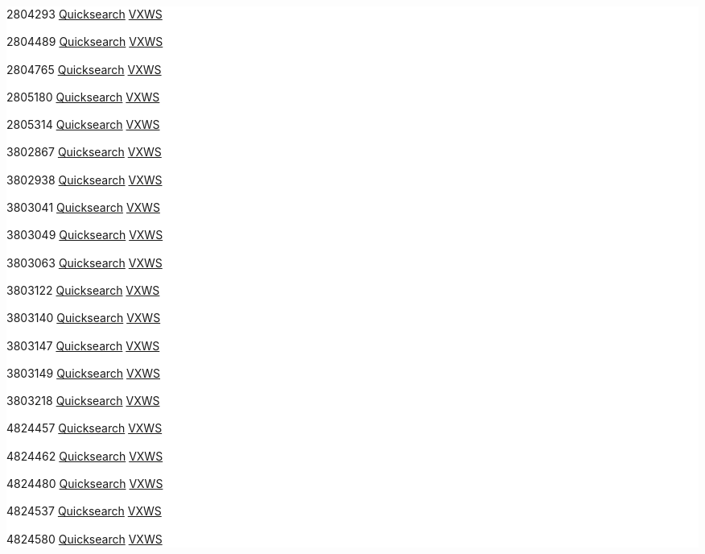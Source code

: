 2804293 [Quicksearch](https://search.library.yale.edu/catalog/2804293) [VXWS](http://prodorbis.library.yale.edu:7014/vxws/GetHoldingsService?bibId=2804293)

2804489 [Quicksearch](https://search.library.yale.edu/catalog/2804489) [VXWS](http://prodorbis.library.yale.edu:7014/vxws/GetHoldingsService?bibId=2804489)

2804765 [Quicksearch](https://search.library.yale.edu/catalog/2804765) [VXWS](http://prodorbis.library.yale.edu:7014/vxws/GetHoldingsService?bibId=2804765)

2805180 [Quicksearch](https://search.library.yale.edu/catalog/2805180) [VXWS](http://prodorbis.library.yale.edu:7014/vxws/GetHoldingsService?bibId=2805180)

2805314 [Quicksearch](https://search.library.yale.edu/catalog/2805314) [VXWS](http://prodorbis.library.yale.edu:7014/vxws/GetHoldingsService?bibId=2805314)

3802867 [Quicksearch](https://search.library.yale.edu/catalog/3802867) [VXWS](http://prodorbis.library.yale.edu:7014/vxws/GetHoldingsService?bibId=3802867)

3802938 [Quicksearch](https://search.library.yale.edu/catalog/3802938) [VXWS](http://prodorbis.library.yale.edu:7014/vxws/GetHoldingsService?bibId=3802938)

3803041 [Quicksearch](https://search.library.yale.edu/catalog/3803041) [VXWS](http://prodorbis.library.yale.edu:7014/vxws/GetHoldingsService?bibId=3803041)

3803049 [Quicksearch](https://search.library.yale.edu/catalog/3803049) [VXWS](http://prodorbis.library.yale.edu:7014/vxws/GetHoldingsService?bibId=3803049)

3803063 [Quicksearch](https://search.library.yale.edu/catalog/3803063) [VXWS](http://prodorbis.library.yale.edu:7014/vxws/GetHoldingsService?bibId=3803063)

3803122 [Quicksearch](https://search.library.yale.edu/catalog/3803122) [VXWS](http://prodorbis.library.yale.edu:7014/vxws/GetHoldingsService?bibId=3803122)

3803140 [Quicksearch](https://search.library.yale.edu/catalog/3803140) [VXWS](http://prodorbis.library.yale.edu:7014/vxws/GetHoldingsService?bibId=3803140)

3803147 [Quicksearch](https://search.library.yale.edu/catalog/3803147) [VXWS](http://prodorbis.library.yale.edu:7014/vxws/GetHoldingsService?bibId=3803147)

3803149 [Quicksearch](https://search.library.yale.edu/catalog/3803149) [VXWS](http://prodorbis.library.yale.edu:7014/vxws/GetHoldingsService?bibId=3803149)

3803218 [Quicksearch](https://search.library.yale.edu/catalog/3803218) [VXWS](http://prodorbis.library.yale.edu:7014/vxws/GetHoldingsService?bibId=3803218)

4824457 [Quicksearch](https://search.library.yale.edu/catalog/4824457) [VXWS](http://prodorbis.library.yale.edu:7014/vxws/GetHoldingsService?bibId=4824457)

4824462 [Quicksearch](https://search.library.yale.edu/catalog/4824462) [VXWS](http://prodorbis.library.yale.edu:7014/vxws/GetHoldingsService?bibId=4824462)

4824480 [Quicksearch](https://search.library.yale.edu/catalog/4824480) [VXWS](http://prodorbis.library.yale.edu:7014/vxws/GetHoldingsService?bibId=4824480)

4824537 [Quicksearch](https://search.library.yale.edu/catalog/4824537) [VXWS](http://prodorbis.library.yale.edu:7014/vxws/GetHoldingsService?bibId=4824537)

4824580 [Quicksearch](https://search.library.yale.edu/catalog/4824580) [VXWS](http://prodorbis.library.yale.edu:7014/vxws/GetHoldingsService?bibId=4824580)
